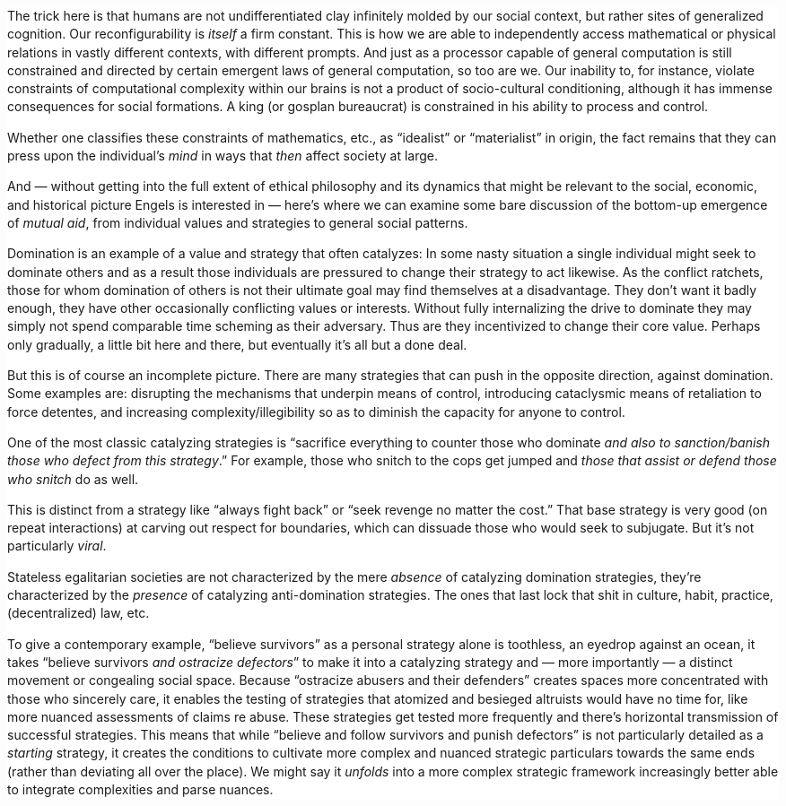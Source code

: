 <p><span style="font-weight: 400;">The trick here is that humans are not undifferentiated clay infinitely molded by our social context, but rather sites of generalized cognition. Our reconfigurability is </span><i><span style="font-weight: 400;">itself</span></i><span style="font-weight: 400;"> a firm constant. This is how we are able to independently access mathematical or physical relations in vastly different contexts, with different prompts. And just as a processor capable of general computation is still constrained and directed by certain emergent laws of general computation, so too are we. Our inability to, for instance, violate constraints of computational complexity within our brains is not a product of socio-cultural conditioning, although it has immense consequences for social formations. A king (or gosplan bureaucrat) is constrained in his ability to process and control.</span></p>
<p><span style="font-weight: 400;">Whether one classifies these constraints of mathematics, etc., as “idealist” or “materialist” in origin, the fact remains that they can press upon the individual’s </span><i><span style="font-weight: 400;">mind </span></i><span style="font-weight: 400;">in ways that </span><i><span style="font-weight: 400;">then</span></i><span style="font-weight: 400;"> affect society at large.</span></p>
<p><span style="font-weight: 400;">And — without getting into the full extent of ethical philosophy and its dynamics that might be relevant to the social, economic, and historical picture Engels is interested in — here’s where we can examine some bare discussion of the bottom-up emergence of </span><i><span style="font-weight: 400;">mutual aid</span></i><span style="font-weight: 400;">, from individual values and strategies to general social patterns.</span></p>
<p><span style="font-weight: 400;">Domination is an example of a value and strategy that often catalyzes: In some nasty situation a single individual might seek to dominate others and as a result those individuals are pressured to change their strategy to act likewise. As the conflict ratchets, those for whom domination of others is not their ultimate goal may find themselves at a disadvantage. They don’t want it badly enough, they have other occasionally conflicting values or interests. Without fully internalizing the drive to dominate they may simply not spend comparable time scheming as their adversary. Thus are they incentivized to change their core value. Perhaps only gradually, a little bit here and there, but eventually it’s all but a done deal.</span></p>
<p><span style="font-weight: 400;">But this is of course an incomplete picture. There are many strategies that can push in the opposite direction, against domination. Some examples are: disrupting the mechanisms that underpin means of control, introducing cataclysmic means of retaliation to force detentes, and increasing complexity/illegibility so as to diminish the capacity for anyone to control.</span></p>
<p><span style="font-weight: 400;">One of the most classic catalyzing strategies is “sacrifice everything to counter those who dominate </span><i><span style="font-weight: 400;">and also to sanction/banish those who defect from this strategy</span></i><span style="font-weight: 400;">.” For example, those who snitch to the cops get jumped and </span><i><span style="font-weight: 400;">those that assist or defend those who snitch</span></i><span style="font-weight: 400;"> do as well.</span></p>
<p><span style="font-weight: 400;">This is distinct from a strategy like “always fight back” or “seek revenge no matter the cost.” That base strategy is very good (on repeat interactions) at carving out respect for boundaries, which can dissuade those who would seek to subjugate. But it’s not particularly </span><i><span style="font-weight: 400;">viral</span></i><span style="font-weight: 400;">.</span></p>
<p><span style="font-weight: 400;">Stateless egalitarian societies are not characterized by the mere </span><i><span style="font-weight: 400;">absence</span></i><span style="font-weight: 400;"> of catalyzing domination strategies, they’re characterized by the </span><i><span style="font-weight: 400;">presence</span></i><span style="font-weight: 400;"> of catalyzing anti-domination strategies. The ones that last lock that shit in culture, habit, practice, (decentralized) law, etc.</span></p>
<p><span style="font-weight: 400;">To give a contemporary example, “believe survivors” as a personal strategy alone is toothless, an eyedrop against an ocean, it takes “believe survivors </span><i><span style="font-weight: 400;">and ostracize defectors</span></i><span style="font-weight: 400;">” to make it into a catalyzing strategy and — more importantly — a distinct movement or congealing social space. Because “ostracize abusers and their defenders” creates spaces more concentrated with those who sincerely care, it enables the testing of strategies that atomized and besieged altruists would have no time for, like more nuanced assessments of claims re abuse. These strategies get tested more frequently and there’s horizontal transmission of successful strategies. This means that while “believe and follow survivors and punish defectors” is not particularly detailed as a </span><i><span style="font-weight: 400;">starting</span></i><span style="font-weight: 400;"> strategy, it creates the conditions to cultivate more complex and nuanced strategic particulars towards the same ends (rather than deviating all over the place). We might say it </span><i><span style="font-weight: 400;">unfolds</span></i><span style="font-weight: 400;"> into a more complex strategic framework increasingly better able to integrate complexities and parse nuances.</span></p>